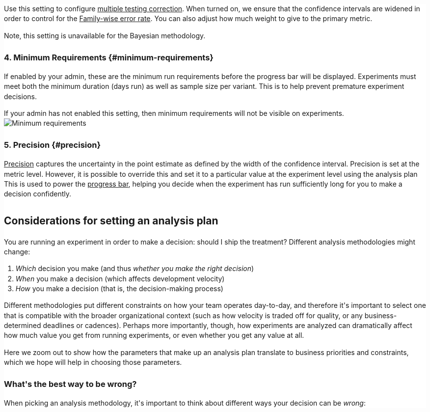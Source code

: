 Use this setting to configure [multiple testing correction](/statistics/multiple-testing.md).
When turned on, we ensure that the confidence intervals are widened in order to control for the [Family-wise error rate](https://en.wikipedia.org/wiki/Family-wise_error_rate).
You can also adjust how much weight to give to the primary metric.

Note, this setting is unavailable for the Bayesian methodology.

### 4. Minimum Requirements {#minimum-requirements}

If enabled by your admin, these are the minimum run requirements before the progress bar will be displayed. Experiments must meet both the minimum duration (days run) as well as sample size per variant. This is to help prevent premature experiment decisions.

If your admin has not enabled this setting, then minimum requirements will not be visible on experiments.
![Minimum requirements](/img/planning-experiments/min-requirements-exp-settings.png)

### 5. Precision {#precision}

[Precision](/experiment-analysis/progress-bar#precision) captures the uncertainty in the point estimate as defined by the width of the confidence interval.
Precision is set at the metric level.
However, it is possible to override this and set it to a particular value at the experiment level using the analysis plan
This is used to power the [progress bar](/experiment-analysis/progress-bar),
helping you decide when the experiment has run sufficiently long for you to make a decision confidently.

## Considerations for setting an analysis plan

You are running an experiment in order to make a decision: should I ship the
treatment? Different analysis methodologies might change:

1. _Which_ decision you make (and thus _whether you make the right decision_)
2. _When_ you make a decision (which affects development velocity)
3. _How_ you make a decision (that is, the decision-making process)

Different methodologies put different constraints on how your team operates
day-to-day, and therefore it's important to select one that is compatible with
the broader organizational context (such as how velocity is traded off for
quality, or any business-determined deadlines or cadences). Perhaps more
importantly, though, how experiments are analyzed can dramatically affect
how much value you get from running experiments, or even whether you get any
value at all.

Here we zoom out to show how the parameters that make up an analysis plan
translate to business priorities and constraints, which we hope will help in
choosing those parameters.

### What's the best way to be wrong?

When picking an analysis methodology, it's important to think about different
ways your decision can be _wrong_:
